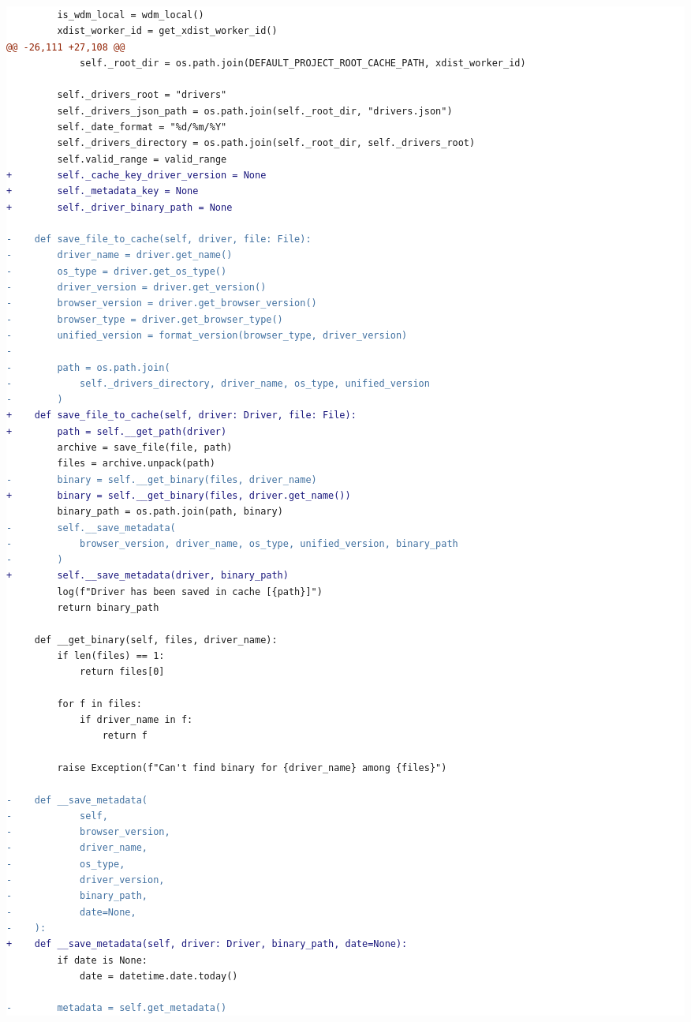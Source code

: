 ```diff
         is_wdm_local = wdm_local()
         xdist_worker_id = get_xdist_worker_id()
@@ -26,111 +27,108 @@
             self._root_dir = os.path.join(DEFAULT_PROJECT_ROOT_CACHE_PATH, xdist_worker_id)
 
         self._drivers_root = "drivers"
         self._drivers_json_path = os.path.join(self._root_dir, "drivers.json")
         self._date_format = "%d/%m/%Y"
         self._drivers_directory = os.path.join(self._root_dir, self._drivers_root)
         self.valid_range = valid_range
+        self._cache_key_driver_version = None
+        self._metadata_key = None
+        self._driver_binary_path = None
 
-    def save_file_to_cache(self, driver, file: File):
-        driver_name = driver.get_name()
-        os_type = driver.get_os_type()
-        driver_version = driver.get_version()
-        browser_version = driver.get_browser_version()
-        browser_type = driver.get_browser_type()
-        unified_version = format_version(browser_type, driver_version)
-
-        path = os.path.join(
-            self._drivers_directory, driver_name, os_type, unified_version
-        )
+    def save_file_to_cache(self, driver: Driver, file: File):
+        path = self.__get_path(driver)
         archive = save_file(file, path)
         files = archive.unpack(path)
-        binary = self.__get_binary(files, driver_name)
+        binary = self.__get_binary(files, driver.get_name())
         binary_path = os.path.join(path, binary)
-        self.__save_metadata(
-            browser_version, driver_name, os_type, unified_version, binary_path
-        )
+        self.__save_metadata(driver, binary_path)
         log(f"Driver has been saved in cache [{path}]")
         return binary_path
 
     def __get_binary(self, files, driver_name):
         if len(files) == 1:
             return files[0]
 
         for f in files:
             if driver_name in f:
                 return f
 
         raise Exception(f"Can't find binary for {driver_name} among {files}")
 
-    def __save_metadata(
-            self,
-            browser_version,
-            driver_name,
-            os_type,
-            driver_version,
-            binary_path,
-            date=None,
-    ):
+    def __save_metadata(self, driver: Driver, binary_path, date=None):
         if date is None:
             date = datetime.date.today()
 
-        metadata = self.get_metadata()
```